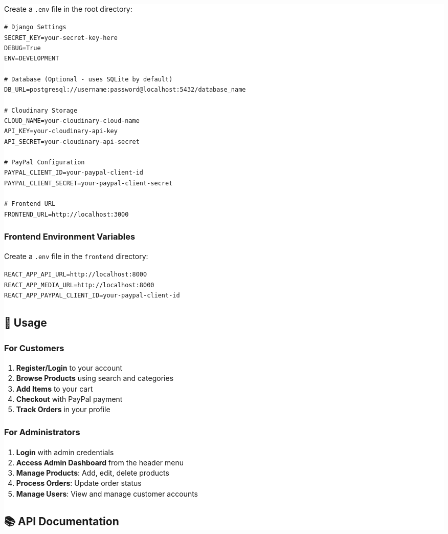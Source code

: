 Create a `.env` file in the root directory:

```env
# Django Settings
SECRET_KEY=your-secret-key-here
DEBUG=True
ENV=DEVELOPMENT

# Database (Optional - uses SQLite by default)
DB_URL=postgresql://username:password@localhost:5432/database_name

# Cloudinary Storage
CLOUD_NAME=your-cloudinary-cloud-name
API_KEY=your-cloudinary-api-key
API_SECRET=your-cloudinary-api-secret

# PayPal Configuration
PAYPAL_CLIENT_ID=your-paypal-client-id
PAYPAL_CLIENT_SECRET=your-paypal-client-secret

# Frontend URL
FRONTEND_URL=http://localhost:3000
```

### Frontend Environment Variables

Create a `.env` file in the `frontend` directory:

```env
REACT_APP_API_URL=http://localhost:8000
REACT_APP_MEDIA_URL=http://localhost:8000
REACT_APP_PAYPAL_CLIENT_ID=your-paypal-client-id
```

## 📱 Usage

### For Customers

1. **Register/Login** to your account
2. **Browse Products** using search and categories
3. **Add Items** to your cart
4. **Checkout** with PayPal payment
5. **Track Orders** in your profile

### For Administrators

1. **Login** with admin credentials
2. **Access Admin Dashboard** from the header menu
3. **Manage Products**: Add, edit, delete products
4. **Process Orders**: Update order status
5. **Manage Users**: View and manage customer accounts

## 📚 API Documentation
